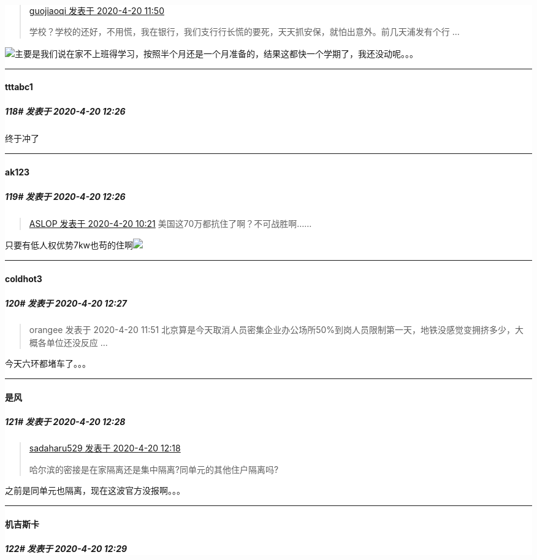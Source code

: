 
<blockquote><a href="httphttps://bbs.saraba1st.com/2b/forum.php?mod=redirect&amp;goto=findpost&amp;pid=47141988&amp;ptid=1925105" target="_blank">guojiaoqi 发表于 2020-4-20 11:50</a>

学校？学校的还好，不用慌，我在银行，我们支行行长慌的要死，天天抓安保，就怕出意外。前几天浦发有个行 ...</blockquote>
<img src="https://static.saraba1st.com/image/smiley/face2017/001.png" referrerpolicy="no-referrer">主要是我们说在家不上班得学习，按照半个月还是一个月准备的，结果这都快一个学期了，我还没动呢。。。


-----

####  tttabc1  
##### 118#       发表于 2020-4-20 12:26


终于冲了


-----

####  ak123  
##### 119#       发表于 2020-4-20 12:26


<blockquote><a href="httphttps://bbs.saraba1st.com/2b/forum.php?mod=redirect&amp;goto=findpost&amp;pid=47140680&amp;ptid=1925105" target="_blank">ASLOP 发表于 2020-4-20 10:21</a>
美国这70万都抗住了啊？不可战胜啊……</blockquote>
只要有低人权优势7kw也苟的住啊<img src="https://static.saraba1st.com/image/smiley/face2017/067.png" referrerpolicy="no-referrer">


-----

####  coldhot3  
##### 120#       发表于 2020-4-20 12:27


<blockquote>orangee 发表于 2020-4-20 11:51
北京算是今天取消人员密集企业办公场所50%到岗人员限制第一天，地铁没感觉变拥挤多少，大概各单位还没反应 ...</blockquote>
今天六环都堵车了。。。


-----

####  是风  
##### 121#       发表于 2020-4-20 12:28


<blockquote><a href="httphttps://bbs.saraba1st.com/2b/forum.php?mod=redirect&amp;goto=findpost&amp;pid=47142235&amp;ptid=1925105" target="_blank">sadaharu529 发表于 2020-4-20 12:18</a>

哈尔滨的密接是在家隔离还是集中隔离?同单元的其他住户隔离吗?</blockquote>
之前是同单元也隔离，现在这波官方没报啊。。。


-----

####  机吉斯卡  
##### 122#       发表于 2020-4-20 12:29
